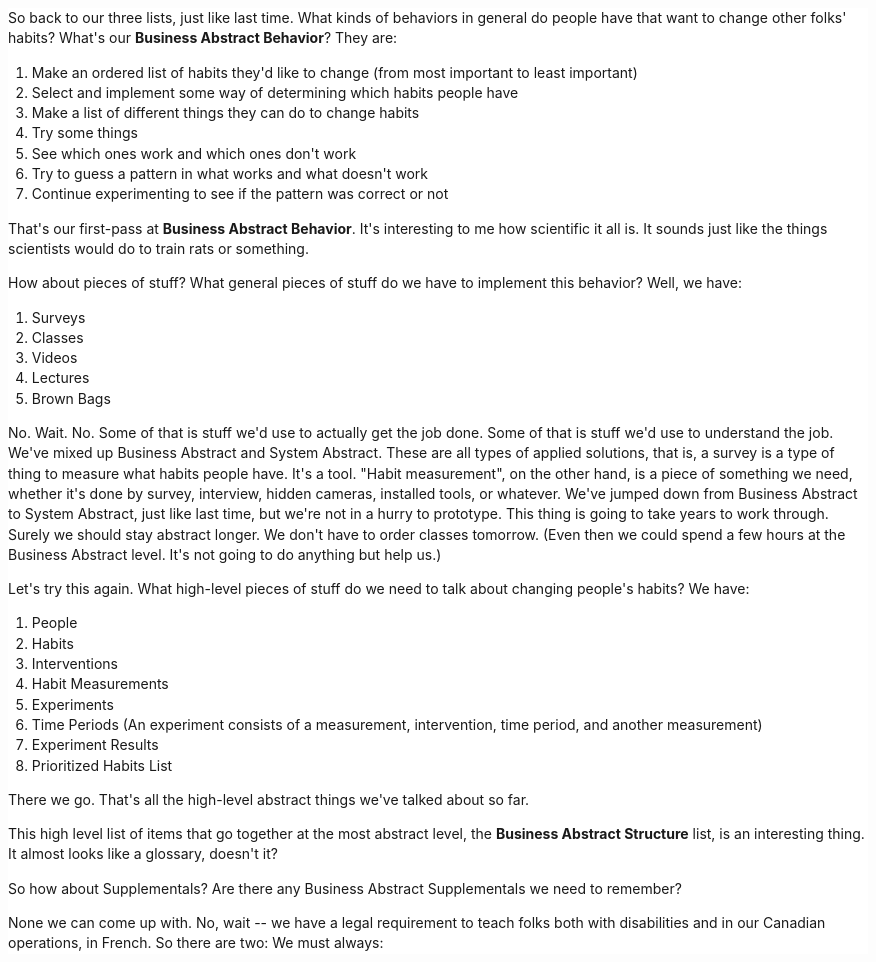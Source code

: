 So back to our three lists, just like last time. What kinds of behaviors in general do people have that want to change other folks' habits? What's our **Business Abstract Behavior**? They are:

1. Make an ordered list of habits they'd like to change (from most important to least important)
2.  Select and implement some way of determining which habits people have 
3.  Make a list of different things they can do to change habits 
4.  Try some things 
5.  See which ones work and which ones don't work 
6.  Try to guess a pattern in what works and what doesn't work 
7.  Continue experimenting to see if the pattern was correct or not 

That's our first-pass at **Business Abstract Behavior**. It's interesting to me how scientific it all is. It sounds just like the things scientists would do to train rats or something.

How about pieces of stuff? What general pieces of stuff do we have to implement this behavior? Well, we have:

1. Surveys
2. Classes
3. Videos
4. Lectures
5. Brown Bags

No. Wait. No. Some of that is stuff we'd use to actually get the job done. Some of that is stuff we'd use to understand the job. We've mixed up Business Abstract and System Abstract. These are all types of applied solutions, that is, a survey is a type of thing to measure what habits people have. It's a tool. "Habit measurement", on the other hand, is a piece of something we need, whether it's done by survey, interview, hidden cameras, installed tools, or whatever. We've jumped down from Business Abstract to System Abstract, just like last time, but we're not in a hurry to prototype. This thing is going to take years to work through. Surely we should stay abstract longer. We don't have to order classes tomorrow. (Even then we could spend a few hours at the Business Abstract level. It's not going to do anything but help us.)

Let's try this again. What high-level pieces of stuff do we need to talk about changing people's habits? We have:

1. People
2. Habits
3. Interventions
4. Habit Measurements
5. Experiments
6. Time Periods (An experiment consists of a measurement, intervention, time period, and another measurement)
7. Experiment Results
8. Prioritized Habits List

There we go. That's all the high-level abstract things we've talked about so far.

This high level list of items that go together at the most abstract level, the **Business Abstract Structure** list, is an interesting thing. It almost looks like a glossary, doesn't it?

So how about Supplementals? Are there any Business Abstract Supplementals we need to remember?

None we can come up with. No, wait -- we have a legal requirement to teach folks both with disabilities and in our Canadian operations, in French. So there are two: We must always:
